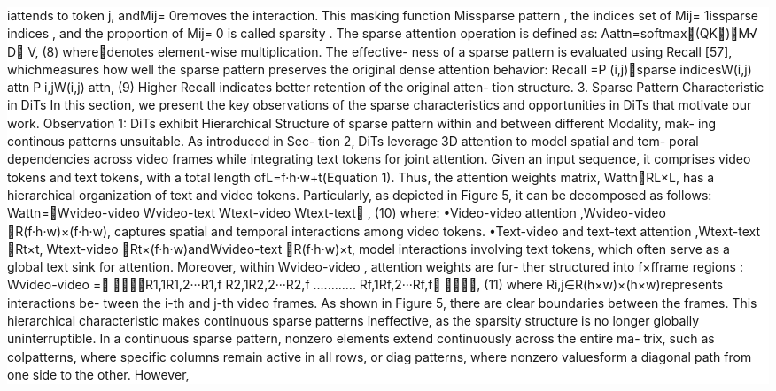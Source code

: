 iattends to token j, andMij= 0removes the interaction.
This masking function Missparse pattern , the indices set of
Mij= 1issparse indices , and the proportion of Mij= 0
is called sparsity . The sparse attention operation is defined
as:
Aattn=softmax(QK⊤)⊙M√
D
V, (8)
where⊙denotes element-wise multiplication. The effective-
ness of a sparse pattern is evaluated using Recall [57], whichmeasures how well the sparse pattern preserves the original
dense attention behavior:
Recall =P
(i,j)∈sparse indicesW(i,j)
attn
P
i,jW(i,j)
attn, (9)
Higher Recall indicates better retention of the original atten-
tion structure.
3. Sparse Pattern Characteristic in DiTs
In this section, we present the key observations of the sparse
characteristics and opportunities in DiTs that motivate our
work.
Observation 1: DiTs exhibit Hierarchical Structure of
sparse pattern within and between different Modality, mak-
ing continous patterns unsuitable. As introduced in Sec-
tion 2, DiTs leverage 3D attention to model spatial and tem-
poral dependencies across video frames while integrating
text tokens for joint attention. Given an input sequence, it
comprises video tokens and text tokens, with a total length
ofL=f·h·w+t(Equation 1). Thus, the attention weights
matrix, Wattn∈RL×L, has a hierarchical organization of
text and video tokens. Particularly, as depicted in Figure 5,
it can be decomposed as follows:
Wattn=Wvideo-video Wvideo-text
Wtext-video Wtext-text
, (10)
where:
•Video-video attention ,Wvideo-video ∈R(f·h·w)×(f·h·w),
captures spatial and temporal interactions among video
tokens.
•Text-video and text-text attention ,Wtext-text ∈Rt×t,
Wtext-video ∈Rt×(f·h·w)andWvideo-text ∈R(f·h·w)×t,
model interactions involving text tokens, which often serve
as a global text sink for attention.
Moreover, within Wvideo-video , attention weights are fur-
ther structured into f×fframe regions :
Wvideo-video =
R1,1R1,2···R1,f
R2,1R2,2···R2,f
............
Rf,1Rf,2···Rf,f
, (11)
where Ri,j∈R(h×w)×(h×w)represents interactions be-
tween the i-th and j-th video frames. As shown in Figure 5,
there are clear boundaries between the frames.
This hierarchical characteristic makes continuous sparse
patterns ineffective, as the sparsity structure is no longer
globally uninterruptible. In a continuous sparse pattern,
nonzero elements extend continuously across the entire ma-
trix, such as colpatterns, where specific columns remain
active in all rows, or diag patterns, where nonzero valuesform a diagonal path from one side to the other. However,